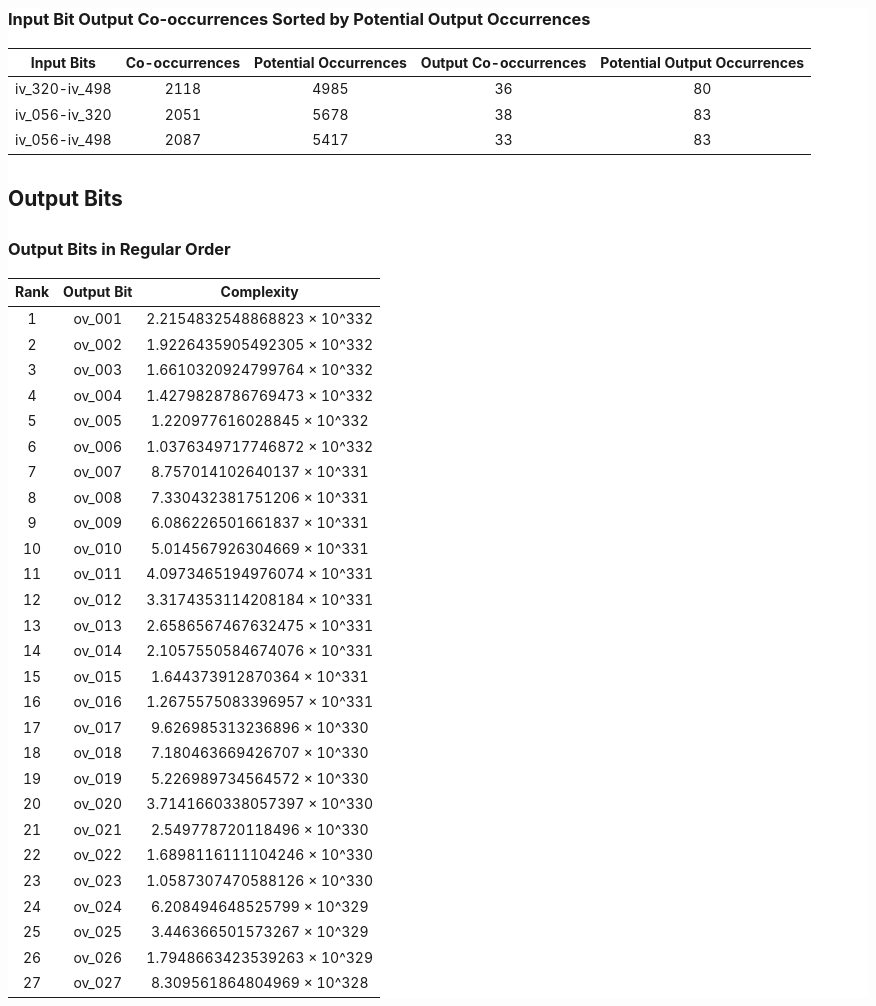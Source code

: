 ### Input Bit Output Co-occurrences Sorted by Potential Output Occurrences

| Input Bits | Co-occurrences | Potential Occurrences | Output Co-occurrences | Potential Output Occurrences |
|:----------:|:--------------:|:---------------------:|:---------------------:|:----------------------------:|
| iv_320-iv_498 | 2118 | 4985 | 36 | 80 |
| iv_056-iv_320 | 2051 | 5678 | 38 | 83 |
| iv_056-iv_498 | 2087 | 5417 | 33 | 83 |

## Output Bits

### Output Bits in Regular Order

| Rank | Output Bit | Complexity |
|:----:|:----------:|:----------:|
| 1 | ov_001 | 2.2154832548868823 × 10^332 |
| 2 | ov_002 | 1.9226435905492305 × 10^332 |
| 3 | ov_003 | 1.6610320924799764 × 10^332 |
| 4 | ov_004 | 1.4279828786769473 × 10^332 |
| 5 | ov_005 | 1.220977616028845 × 10^332 |
| 6 | ov_006 | 1.0376349717746872 × 10^332 |
| 7 | ov_007 | 8.757014102640137 × 10^331 |
| 8 | ov_008 | 7.330432381751206 × 10^331 |
| 9 | ov_009 | 6.086226501661837 × 10^331 |
| 10 | ov_010 | 5.014567926304669 × 10^331 |
| 11 | ov_011 | 4.0973465194976074 × 10^331 |
| 12 | ov_012 | 3.3174353114208184 × 10^331 |
| 13 | ov_013 | 2.6586567467632475 × 10^331 |
| 14 | ov_014 | 2.1057550584674076 × 10^331 |
| 15 | ov_015 | 1.644373912870364 × 10^331 |
| 16 | ov_016 | 1.2675575083396957 × 10^331 |
| 17 | ov_017 | 9.626985313236896 × 10^330 |
| 18 | ov_018 | 7.180463669426707 × 10^330 |
| 19 | ov_019 | 5.226989734564572 × 10^330 |
| 20 | ov_020 | 3.7141660338057397 × 10^330 |
| 21 | ov_021 | 2.549778720118496 × 10^330 |
| 22 | ov_022 | 1.6898116111104246 × 10^330 |
| 23 | ov_023 | 1.0587307470588126 × 10^330 |
| 24 | ov_024 | 6.208494648525799 × 10^329 |
| 25 | ov_025 | 3.446366501573267 × 10^329 |
| 26 | ov_026 | 1.7948663423539263 × 10^329 |
| 27 | ov_027 | 8.309561864804969 × 10^328 |